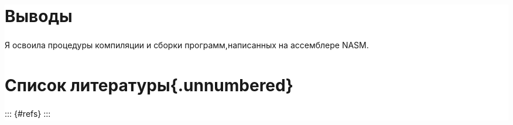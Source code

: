 


# Выводы

Я освоила процедуры компиляции и сборки программ,написанных на ассемблере NASM.

# Список литературы{.unnumbered}

::: {#refs}
:::
